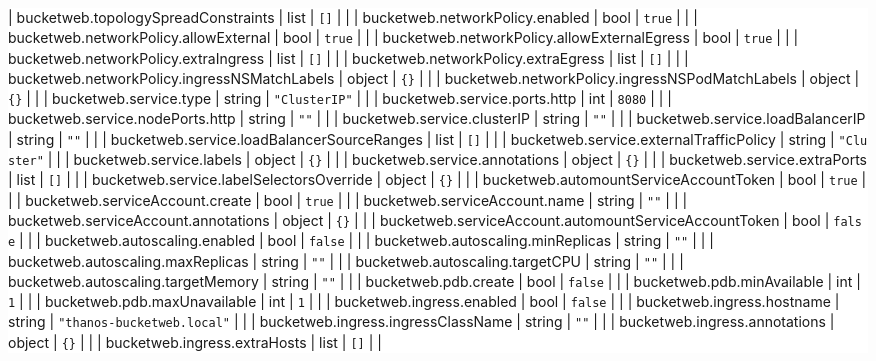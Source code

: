 | bucketweb.topologySpreadConstraints | list | `[]` |  |
| bucketweb.networkPolicy.enabled | bool | `true` |  |
| bucketweb.networkPolicy.allowExternal | bool | `true` |  |
| bucketweb.networkPolicy.allowExternalEgress | bool | `true` |  |
| bucketweb.networkPolicy.extraIngress | list | `[]` |  |
| bucketweb.networkPolicy.extraEgress | list | `[]` |  |
| bucketweb.networkPolicy.ingressNSMatchLabels | object | `{}` |  |
| bucketweb.networkPolicy.ingressNSPodMatchLabels | object | `{}` |  |
| bucketweb.service.type | string | `"ClusterIP"` |  |
| bucketweb.service.ports.http | int | `8080` |  |
| bucketweb.service.nodePorts.http | string | `""` |  |
| bucketweb.service.clusterIP | string | `""` |  |
| bucketweb.service.loadBalancerIP | string | `""` |  |
| bucketweb.service.loadBalancerSourceRanges | list | `[]` |  |
| bucketweb.service.externalTrafficPolicy | string | `"Cluster"` |  |
| bucketweb.service.labels | object | `{}` |  |
| bucketweb.service.annotations | object | `{}` |  |
| bucketweb.service.extraPorts | list | `[]` |  |
| bucketweb.service.labelSelectorsOverride | object | `{}` |  |
| bucketweb.automountServiceAccountToken | bool | `true` |  |
| bucketweb.serviceAccount.create | bool | `true` |  |
| bucketweb.serviceAccount.name | string | `""` |  |
| bucketweb.serviceAccount.annotations | object | `{}` |  |
| bucketweb.serviceAccount.automountServiceAccountToken | bool | `false` |  |
| bucketweb.autoscaling.enabled | bool | `false` |  |
| bucketweb.autoscaling.minReplicas | string | `""` |  |
| bucketweb.autoscaling.maxReplicas | string | `""` |  |
| bucketweb.autoscaling.targetCPU | string | `""` |  |
| bucketweb.autoscaling.targetMemory | string | `""` |  |
| bucketweb.pdb.create | bool | `false` |  |
| bucketweb.pdb.minAvailable | int | `1` |  |
| bucketweb.pdb.maxUnavailable | int | `1` |  |
| bucketweb.ingress.enabled | bool | `false` |  |
| bucketweb.ingress.hostname | string | `"thanos-bucketweb.local"` |  |
| bucketweb.ingress.ingressClassName | string | `""` |  |
| bucketweb.ingress.annotations | object | `{}` |  |
| bucketweb.ingress.extraHosts | list | `[]` |  |